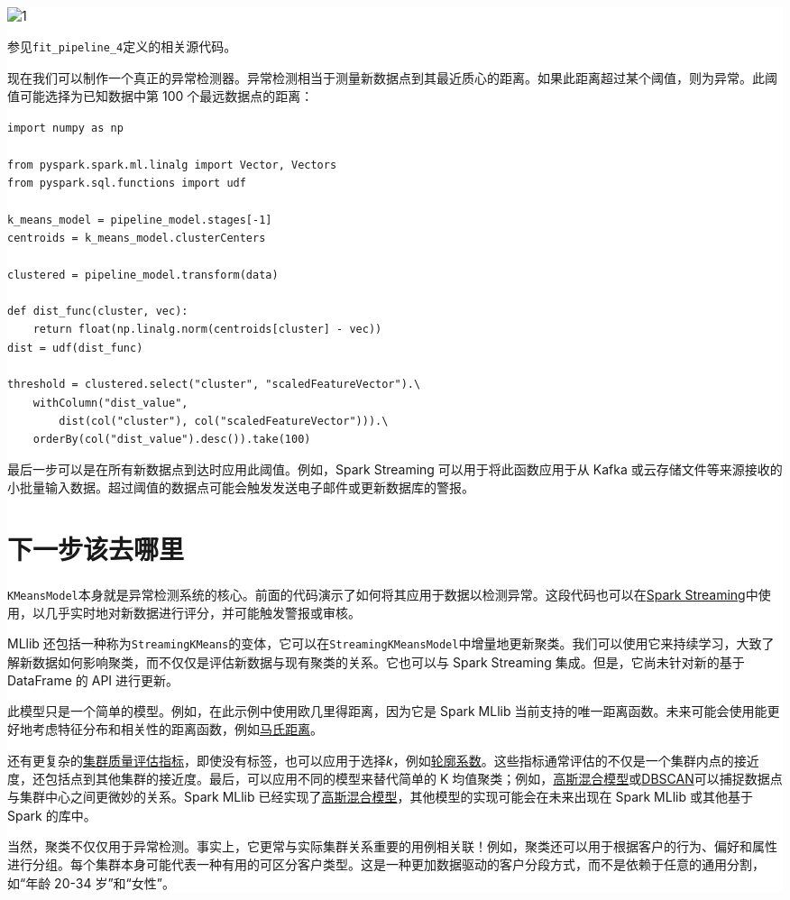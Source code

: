 ![1](img/#co_anomaly_detection__span_class__keep_together__with_k_means_clustering__span__CO8-1)

参见`fit_pipeline_4`定义的相关源代码。

现在我们可以制作一个真正的异常检测器。异常检测相当于测量新数据点到其最近质心的距离。如果此距离超过某个阈值，则为异常。此阈值可能选择为已知数据中第 100 个最远数据点的距离：

```
import numpy as np

from pyspark.spark.ml.linalg import Vector, Vectors
from pyspark.sql.functions import udf

k_means_model = pipeline_model.stages[-1]
centroids = k_means_model.clusterCenters

clustered = pipeline_model.transform(data)

def dist_func(cluster, vec):
    return float(np.linalg.norm(centroids[cluster] - vec))
dist = udf(dist_func)

threshold = clustered.select("cluster", "scaledFeatureVector").\
    withColumn("dist_value",
        dist(col("cluster"), col("scaledFeatureVector"))).\
    orderBy(col("dist_value").desc()).take(100)
```

最后一步可以是在所有新数据点到达时应用此阈值。例如，Spark Streaming 可以用于将此函数应用于从 Kafka 或云存储文件等来源接收的小批量输入数据。超过阈值的数据点可能会触发发送电子邮件或更新数据库的警报。

# 下一步该去哪里

`KMeansModel`本身就是异常检测系统的核心。前面的代码演示了如何将其应用于数据以检测异常。这段代码也可以在[Spark Streaming](https://oreil.ly/UHHBR)中使用，以几乎实时地对新数据进行评分，并可能触发警报或审核。

MLlib 还包括一种称为`StreamingKMeans`的变体，它可以在`StreamingKMeansModel`中增量地更新聚类。我们可以使用它来持续学习，大致了解新数据如何影响聚类，而不仅仅是评估新数据与现有聚类的关系。它也可以与 Spark Streaming 集成。但是，它尚未针对新的基于 DataFrame 的 API 进行更新。

此模型只是一个简单的模型。例如，在此示例中使用欧几里得距离，因为它是 Spark MLlib 当前支持的唯一距离函数。未来可能会使用能更好地考虑特征分布和相关性的距离函数，例如[马氏距离](https://oreil.ly/PKG7A)。

还有更复杂的[集群质量评估指标](https://oreil.ly/9yE9P)，即使没有标签，也可以应用于选择*k*，例如[轮廓系数](https://oreil.ly/LMN1h)。这些指标通常评估的不仅是一个集群内点的接近度，还包括点到其他集群的接近度。最后，可以应用不同的模型来替代简单的 K 均值聚类；例如，[高斯混合模型](https://oreil.ly/KTgD6)或[DBSCAN](https://oreil.ly/xlshs)可以捕捉数据点与集群中心之间更微妙的关系。Spark MLlib 已经实现了[高斯混合模型](https://oreil.ly/LG84u)，其他模型的实现可能会在未来出现在 Spark MLlib 或其他基于 Spark 的库中。

当然，聚类不仅仅用于异常检测。事实上，它更常与实际集群关系重要的用例相关联！例如，聚类还可以用于根据客户的行为、偏好和属性进行分组。每个集群本身可能代表一种有用的可区分客户类型。这是一种更加数据驱动的客户分段方式，而不是依赖于任意的通用分割，如“年龄 20-34 岁”和“女性”。
